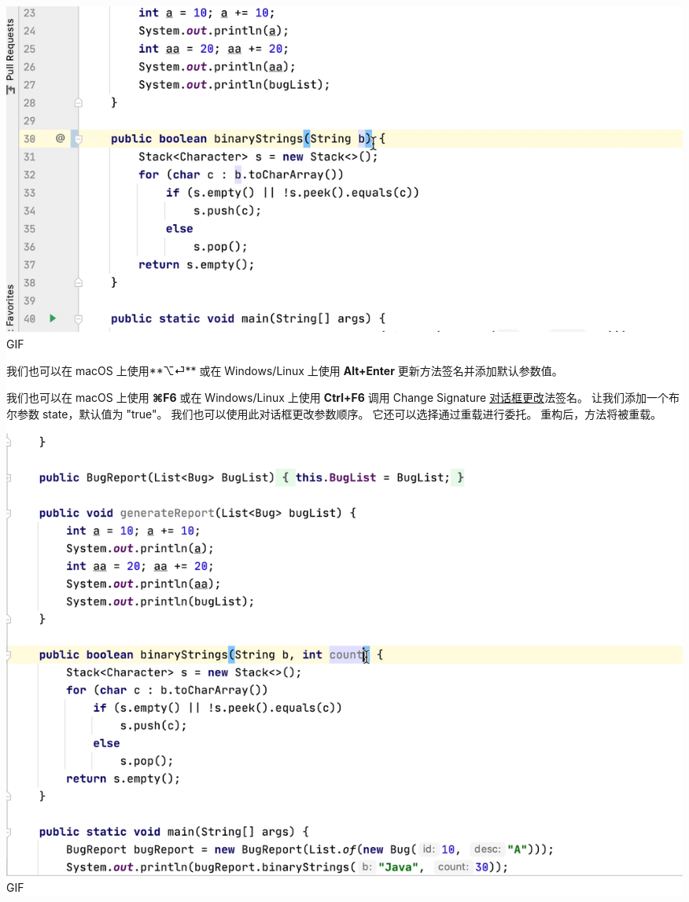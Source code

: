 ![Refactor variable name](assets/1703642482-0b4a3442a6e8e86681fd4fec30ec9840.png)GIF

我们也可以在 macOS 上使用**⌥⏎** 或在 Windows/Linux 上使用 **Alt+Enter** 更新方法签名并添加默认参数值。

我们也可以在 macOS 上使用 **⌘F6** 或在 Windows/Linux 上使用 **Ctrl+F6** 调用 Change Signature [对话框更改](https://www.jetbrains.com/help/idea/change-signature.html)法签名。 让我们添加一个布尔参数 state，默认值为 "true"。 我们也可以使用此对话框更改参数顺序。 它还可以选择通过重载进行委托。 重构后，方法将被重载。

![Refactor variable name](assets/1703642482-aed7d9777977182fe704e7a68474f96f.png)GIF
